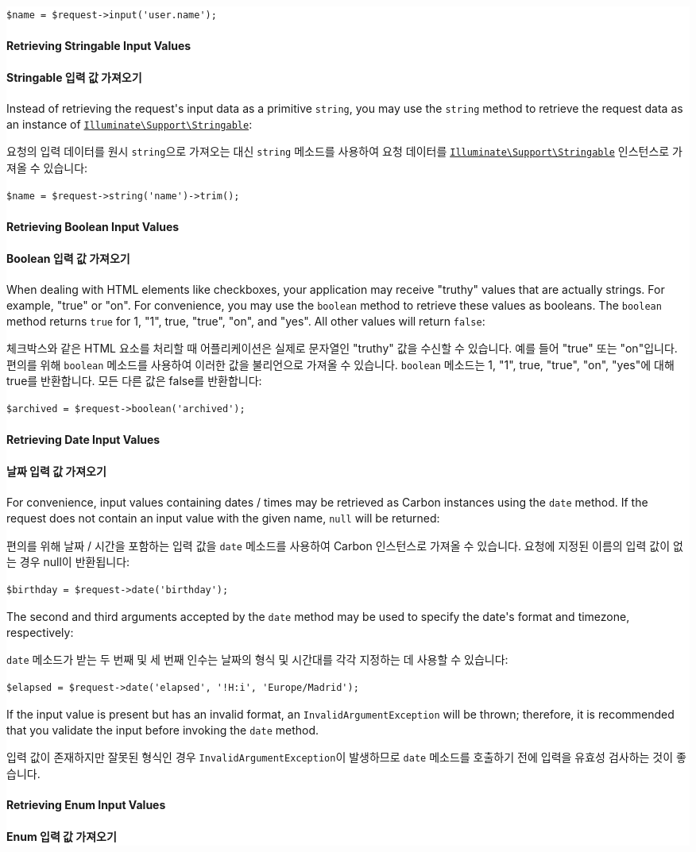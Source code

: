     $name = $request->input('user.name');

<a name="retrieving-stringable-input-values"></a>
#### Retrieving Stringable Input Values
#### Stringable 입력 값 가져오기

Instead of retrieving the request's input data as a primitive `string`, you may use the `string` method to retrieve the request data as an instance of [`Illuminate\Support\Stringable`](/docs/{{version}}/helpers#fluent-strings):

요청의 입력 데이터를 원시 `string`으로 가져오는 대신 `string` 메소드를 사용하여 요청 데이터를 [`Illuminate\Support\Stringable`](/docs/{{version}}/helpers#fluent-strings) 인스턴스로 가져올 수 있습니다:

    $name = $request->string('name')->trim();

<a name="retrieving-boolean-input-values"></a>
#### Retrieving Boolean Input Values
#### Boolean 입력 값 가져오기

When dealing with HTML elements like checkboxes, your application may receive "truthy" values that are actually strings. For example, "true" or "on". For convenience, you may use the `boolean` method to retrieve these values as booleans. The `boolean` method returns `true` for 1, "1", true, "true", "on", and "yes". All other values will return `false`:

체크박스와 같은 HTML 요소를 처리할 때 어플리케이션은 실제로 문자열인 "truthy" 값을 수신할 수 있습니다. 예를 들어 "true" 또는 "on"입니다. 편의를 위해 `boolean` 메소드를 사용하여 이러한 값을 불리언으로 가져올 수 있습니다. `boolean` 메소드는 1, "1", true, "true", "on", "yes"에 대해 true를 반환합니다. 모든 다른 값은 false를 반환합니다:

    $archived = $request->boolean('archived');

<a name="retrieving-date-input-values"></a>
#### Retrieving Date Input Values
#### 날짜 입력 값 가져오기

For convenience, input values containing dates / times may be retrieved as Carbon instances using the `date` method. If the request does not contain an input value with the given name, `null` will be returned:

편의를 위해 날짜 / 시간을 포함하는 입력 값을 `date` 메소드를 사용하여 Carbon 인스턴스로 가져올 수 있습니다. 요청에 지정된 이름의 입력 값이 없는 경우 null이 반환됩니다:

    $birthday = $request->date('birthday');

The second and third arguments accepted by the `date` method may be used to specify the date's format and timezone, respectively:

`date` 메소드가 받는 두 번째 및 세 번째 인수는 날짜의 형식 및 시간대를 각각 지정하는 데 사용할 수 있습니다:

    $elapsed = $request->date('elapsed', '!H:i', 'Europe/Madrid');

If the input value is present but has an invalid format, an `InvalidArgumentException` will be thrown; therefore, it is recommended that you validate the input before invoking the `date` method.

입력 값이 존재하지만 잘못된 형식인 경우 `InvalidArgumentException`이 발생하므로 `date` 메소드를 호출하기 전에 입력을 유효성 검사하는 것이 좋습니다.

<a name="retrieving-enum-input-values"></a>
#### Retrieving Enum Input Values
#### Enum 입력 값 가져오기
